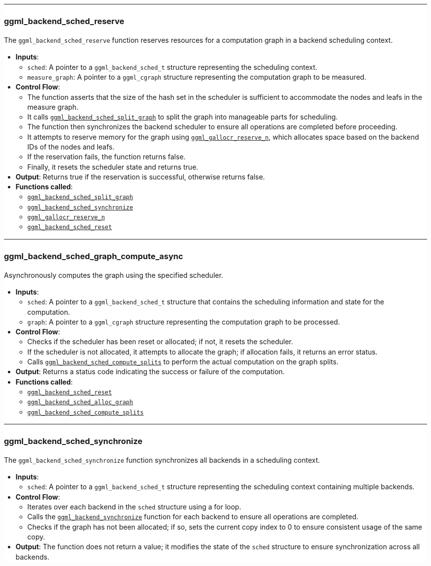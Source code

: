
---
### ggml\_backend\_sched\_reserve
The `ggml_backend_sched_reserve` function reserves resources for a computation graph in a backend scheduling context.
- **Inputs**:
    - `sched`: A pointer to a `ggml_backend_sched_t` structure representing the scheduling context.
    - `measure_graph`: A pointer to a `ggml_cgraph` structure representing the computation graph to be measured.
- **Control Flow**:
    - The function asserts that the size of the hash set in the scheduler is sufficient to accommodate the nodes and leafs in the measure graph.
    - It calls [`ggml_backend_sched_split_graph`](#ggml_backend_sched_split_graph) to split the graph into manageable parts for scheduling.
    - The function then synchronizes the backend scheduler to ensure all operations are completed before proceeding.
    - It attempts to reserve memory for the graph using [`ggml_gallocr_reserve_n`](ggml-alloc.c.driver.md#ggml_gallocr_reserve_n), which allocates space based on the backend IDs of the nodes and leafs.
    - If the reservation fails, the function returns false.
    - Finally, it resets the scheduler state and returns true.
- **Output**: Returns true if the reservation is successful, otherwise returns false.
- **Functions called**:
    - [`ggml_backend_sched_split_graph`](#ggml_backend_sched_split_graph)
    - [`ggml_backend_sched_synchronize`](#ggml_backend_sched_synchronize)
    - [`ggml_gallocr_reserve_n`](ggml-alloc.c.driver.md#ggml_gallocr_reserve_n)
    - [`ggml_backend_sched_reset`](#ggml_backend_sched_reset)


---
### ggml\_backend\_sched\_graph\_compute\_async
Asynchronously computes the graph using the specified scheduler.
- **Inputs**:
    - `sched`: A pointer to a `ggml_backend_sched_t` structure that contains the scheduling information and state for the computation.
    - `graph`: A pointer to a `ggml_cgraph` structure representing the computation graph to be processed.
- **Control Flow**:
    - Checks if the scheduler has been reset or allocated; if not, it resets the scheduler.
    - If the scheduler is not allocated, it attempts to allocate the graph; if allocation fails, it returns an error status.
    - Calls [`ggml_backend_sched_compute_splits`](#ggml_backend_sched_compute_splits) to perform the actual computation on the graph splits.
- **Output**: Returns a status code indicating the success or failure of the computation.
- **Functions called**:
    - [`ggml_backend_sched_reset`](#ggml_backend_sched_reset)
    - [`ggml_backend_sched_alloc_graph`](#ggml_backend_sched_alloc_graph)
    - [`ggml_backend_sched_compute_splits`](#ggml_backend_sched_compute_splits)


---
### ggml\_backend\_sched\_synchronize
The `ggml_backend_sched_synchronize` function synchronizes all backends in a scheduling context.
- **Inputs**:
    - `sched`: A pointer to a `ggml_backend_sched_t` structure representing the scheduling context containing multiple backends.
- **Control Flow**:
    - Iterates over each backend in the `sched` structure using a for loop.
    - Calls the [`ggml_backend_synchronize`](#ggml_backend_synchronize) function for each backend to ensure all operations are completed.
    - Checks if the graph has not been allocated; if so, sets the current copy index to 0 to ensure consistent usage of the same copy.
- **Output**: The function does not return a value; it modifies the state of the `sched` structure to ensure synchronization across all backends.